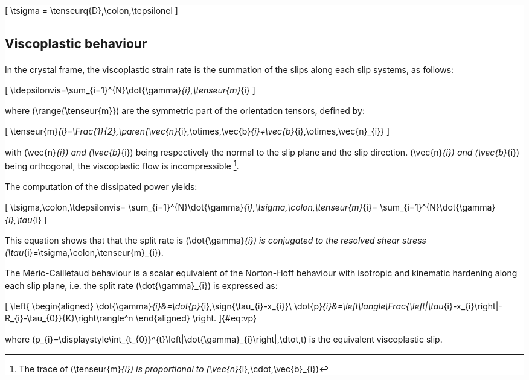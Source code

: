 \[
\tsigma = \tenseurq{D}\,\colon\,\tepsilonel
\]


## Viscoplastic behaviour

In the crystal frame, the viscoplastic strain rate is the summation of
the slips along each slip systems, as follows:

\[
\tdepsilonvis=\sum_{i=1}^{N}\dot{\gamma}_{i}\,\tenseur{m}_{i}
\]

where \(\range{\tenseur{m}}\) are the symmetric part of
the orientation tensors, defined by:

\[
\tenseur{m}_{i}=\Frac{1}{2}\,\paren{\vec{n}_{i}\,\otimes\,\vec{b}_{i}+\vec{b}_{i}\,\otimes\,\vec{n}_{i}}
\]

with \(\vec{n}_{i}\) and \(\vec{b}_{i}\) being respectively the
normal to the slip plane and the slip direction. \(\vec{n}_{i}\) and
\(\vec{b}_{i}\) being orthogonal, the viscoplastic flow is
incompressible [^1].

[^1]: The trace of \(\tenseur{m}_{i}\) is proportional to \(\vec{n}_{i}\,\cdot\,\vec{b}_{i}\)

The computation of the dissipated power yields:

\[
\tsigma\,\colon\,\tdepsilonvis=
\sum_{i=1}^{N}\dot{\gamma}_{i}\,\tsigma\,\colon\,\tenseur{m}_{i}=
\sum_{i=1}^{N}\dot{\gamma}_{i}\,\tau_{i}
\]

This equation shows that that the split rate is \(\dot{\gamma}_{i}\) is
conjugated to the resolved shear stress
\(\tau_{i}=\tsigma\,\colon\,\tenseur{m}_{i}\).

The Méric-Cailletaud behaviour is a scalar equivalent of the Norton-Hoff
behaviour with isotropic and kinematic hardening along each slip plane,
i.e. the split rate \(\dot{\gamma}_{i}\) is expressed as:

\[
\left\{
\begin{aligned}
\dot{\gamma}_{i}&=\dot{p}_{i}\,\sign{\tau_{i}-x_{i}}\\
\dot{p}_{i}&=\left\langle\Frac{\left|\tau_{i}-x_{i}\right|-R_{i}-\tau_{0}}{K}\right\rangle^n
\end{aligned}
\right.
\]{#eq:vp}

where
\(p_{i}=\displaystyle\int_{t_{0}}^{t}\left|\dot{\gamma}_{i}\right|\,\dtot\,t\)
is the equivalent viscoplastic slip.
